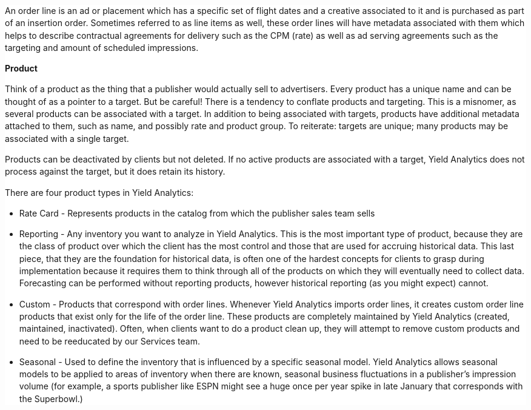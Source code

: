 An order line is an ad or placement which has a specific set of flight
dates and a creative associated to it and is purchased as part of an
insertion order. Sometimes referred to as line items as well, these
order lines will have metadata associated with them which helps to
describe contractual agreements for delivery such as the CPM (rate) as
well as ad serving agreements such as the targeting and amount of
scheduled impressions.

****Product****

Think of a product as the thing that a publisher would actually sell to
advertisers. Every product has a unique name and can be thought of as a
pointer to a target. But be careful! There is a tendency to conflate
products and targeting. This is a misnomer, as several products can be
associated with a target. In addition to being associated with targets,
products have additional metadata attached to them, such as name, and
possibly rate and product group. To reiterate: targets are unique; many
products may be associated with a single target.

Products can be deactivated by clients but not deleted. If no active
products are associated with a target, Yield Analytics does not process
against the target, but it does retain its history.

There are four product types in Yield Analytics:


- Rate Card - Represents products in the catalog from which the
  publisher sales team sells

- Reporting - Any inventory you want to analyze in Yield Analytics. This
  is the most important type of product, because they are the class of
  product over which the client has the most control and those that are
  used for accruing historical data. This last piece, that they are the
  foundation for historical data, is often one of the hardest concepts
  for clients to grasp during implementation because it requires them to
  think through all of the products on which they will eventually need
  to collect data. Forecasting can be performed without reporting
  products, however historical reporting (as you might expect) cannot.

- Custom - Products that correspond with order lines. Whenever Yield
  Analytics imports order lines, it creates custom order line products
  that exist only for the life of the order line. These products are
  completely maintained by Yield Analytics (created, maintained,
  inactivated). Often, when clients want to do a product clean up, they
  will attempt to remove custom products and need to be reeducated by
  our Services team.

- Seasonal - Used to define the inventory that is influenced by a
  specific seasonal model. Yield Analytics allows seasonal models to be
  applied to areas of inventory when there are known, seasonal business
  fluctuations in a publisher’s impression volume (for example, a sports
  publisher like ESPN might see a huge once per year spike in late
  January that corresponds with the Superbowl.)


